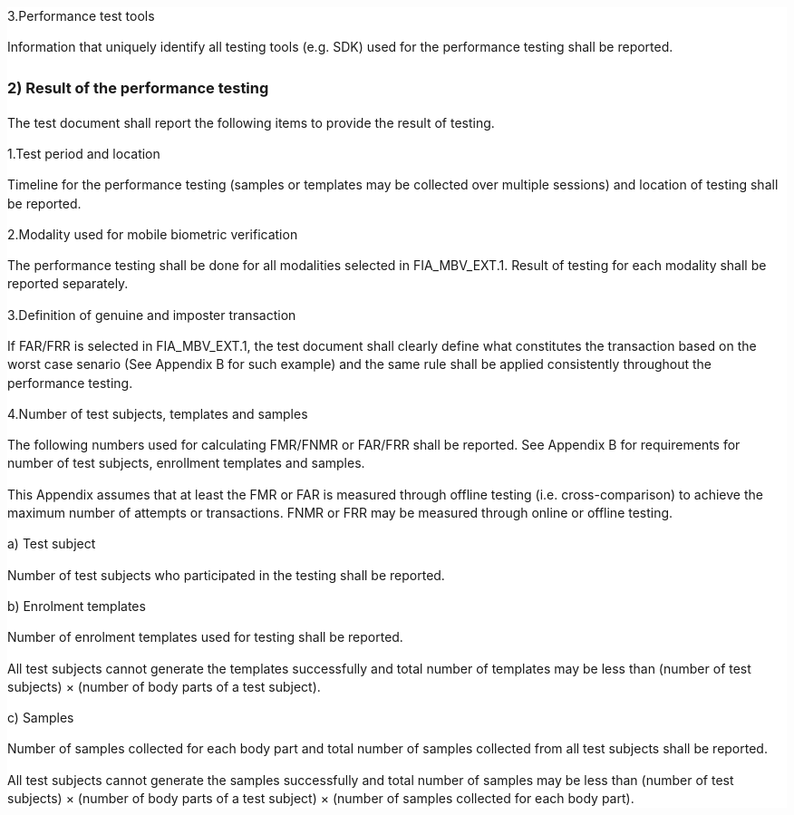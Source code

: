 3.Performance test tools

Information that uniquely identify all testing tools (e.g. SDK) used
for the performance testing shall be reported.

### 2\) Result of the performance testing

The test document shall report the following items to provide the result
of testing.

1.Test period and location

Timeline for the performance testing (samples or templates may be
collected over multiple sessions) and location of testing shall be
reported.

2.Modality used for mobile biometric verification

The performance testing shall be done for all modalities selected in
FIA\_MBV\_EXT.1. Result of testing for each modality shall be reported
separately.

3.Definition of genuine and imposter transaction

If FAR/FRR is selected in FIA\_MBV\_EXT.1, the test document shall
clearly define what constitutes the transaction based on the worst 
case senario (See Appendix B for such example) and the same rule 
shall be applied consistently throughout the performance testing.

4.Number of test subjects, templates and samples

The following numbers used for calculating FMR/FNMR or FAR/FRR shall
be reported. See Appendix B for requirements for number of test
subjects, enrollment templates and samples.

This Appendix assumes that at least the FMR or FAR is measured through
offline testing (i.e. cross-comparison) to achieve the maximum number
of attempts or transactions. FNMR or FRR may be measured through
online or offline testing.

a) Test subject

Number of test subjects who participated in the testing shall be
reported.

b) Enrolment templates

Number of enrolment templates used for testing shall be reported.

All test subjects cannot generate the templates successfully and total
number of templates may be less than (number of test subjects) ×
(number of body parts of a test subject).

c) Samples

Number of samples collected for each body part and total number of
samples collected from all test subjects shall be reported.

All test subjects cannot generate the samples successfully and total
number of samples may be less than (number of test subjects) × (number
of body parts of a test subject) × (number of samples collected for
each body part).
